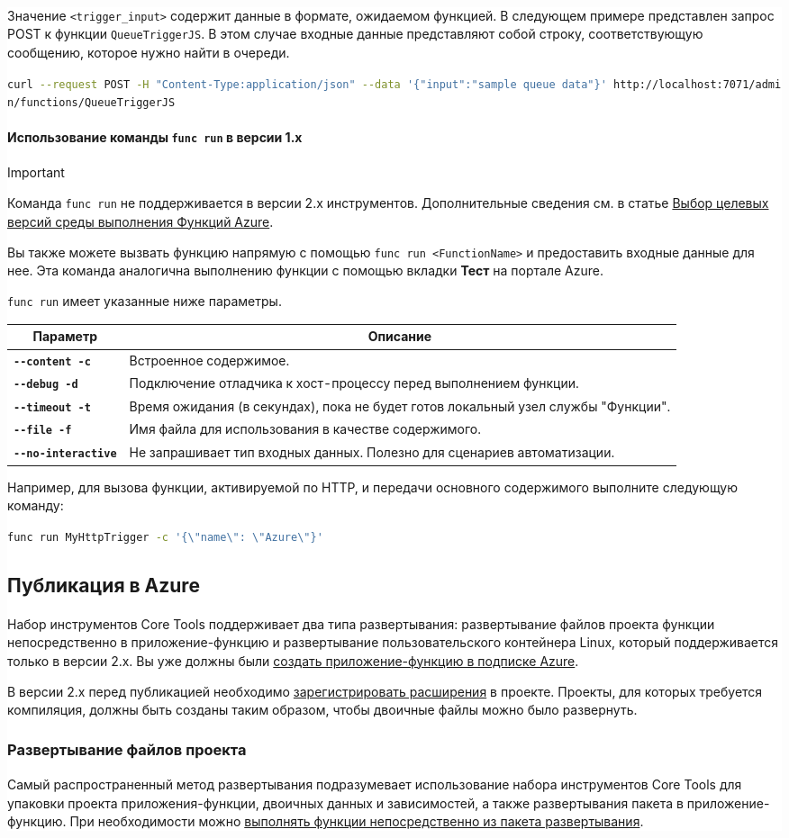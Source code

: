 Значение `<trigger_input>` содержит данные в формате, ожидаемом функцией. В следующем примере представлен запрос POST к функции `QueueTriggerJS`. В этом случае входные данные представляют собой строку, соответствующую сообщению, которое нужно найти в очереди.

```bash
curl --request POST -H "Content-Type:application/json" --data '{"input":"sample queue data"}' http://localhost:7071/admin/functions/QueueTriggerJS
```

#### <a name="using-the-func-run-command-in-version-1x"></a>Использование команды `func run` в версии 1.x

>[!IMPORTANT]
> Команда `func run` не поддерживается в версии 2.x инструментов. Дополнительные сведения см. в статье [Выбор целевых версий среды выполнения Функций Azure](set-runtime-version.md).

Вы также можете вызвать функцию напрямую с помощью `func run <FunctionName>` и предоставить входные данные для нее. Эта команда аналогична выполнению функции с помощью вкладки **Тест** на портале Azure.

`func run` имеет указанные ниже параметры.

| Параметр     | Описание                            |
| ------------ | -------------------------------------- |
| **`--content -c`** | Встроенное содержимое. |
| **`--debug -d`** | Подключение отладчика к хост-процессу перед выполнением функции.|
| **`--timeout -t`** | Время ожидания (в секундах), пока не будет готов локальный узел службы "Функции".|
| **`--file -f`** | Имя файла для использования в качестве содержимого.|
| **`--no-interactive`** | Не запрашивает тип входных данных. Полезно для сценариев автоматизации.|

Например, для вызова функции, активируемой по HTTP, и передачи основного содержимого выполните следующую команду:

```bash
func run MyHttpTrigger -c '{\"name\": \"Azure\"}'
```

## <a name="publish"></a>Публикация в Azure

Набор инструментов Core Tools поддерживает два типа развертывания: развертывание файлов проекта функции непосредственно в приложение-функцию и развертывание пользовательского контейнера Linux, который поддерживается только в версии 2.x. Вы уже должны были [создать приложение-функцию в подписке Azure](functions-cli-samples.md#create).

В версии 2.x перед публикацией необходимо [зарегистрировать расширения](#register-extensions) в проекте. Проекты, для которых требуется компиляция, должны быть созданы таким образом, чтобы двоичные файлы можно было развернуть.

### <a name="project-file-deployment"></a>Развертывание файлов проекта

Самый распространенный метод развертывания подразумевает использование набора инструментов Core Tools для упаковки проекта приложения-функции, двоичных данных и зависимостей, а также развертывания пакета в приложение-функцию. При необходимости можно [выполнять функции непосредственно из пакета развертывания](run-functions-from-deployment-package.md).


[Основные инструменты службы "Функции Azure"]: https://www.npmjs.com/package/azure-functions-core-tools
[портале Azure]: https://portal.azure.com 
[Node.js]: https://docs.npmjs.com/getting-started/installing-node#osx-or-windows
[«FUNCTIONS_WORKER_RUNTIME»]: functions-app-settings.md#functions_worker_runtime
[«AzureWebJobsStorage»]: functions-app-settings.md#azurewebjobsstorage